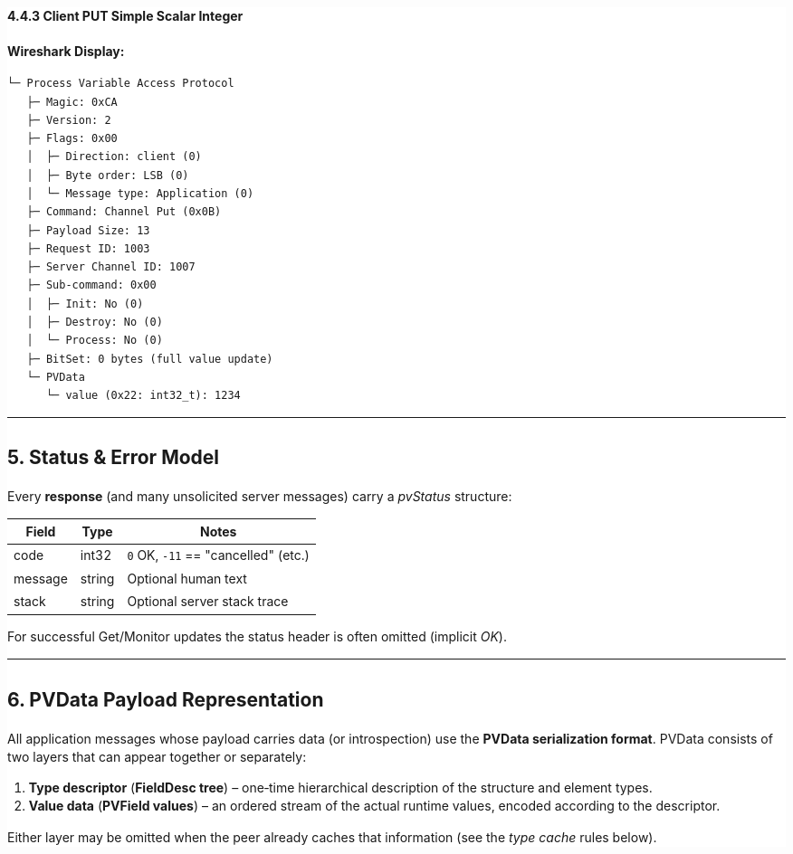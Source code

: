 #### 4.4.3 Client PUT Simple Scalar Integer

**Wireshark Display:**
```
└─ Process Variable Access Protocol
   ├─ Magic: 0xCA
   ├─ Version: 2
   ├─ Flags: 0x00
   │  ├─ Direction: client (0)
   │  ├─ Byte order: LSB (0)
   │  └─ Message type: Application (0)
   ├─ Command: Channel Put (0x0B)
   ├─ Payload Size: 13
   ├─ Request ID: 1003
   ├─ Server Channel ID: 1007
   ├─ Sub-command: 0x00
   │  ├─ Init: No (0)
   │  ├─ Destroy: No (0)
   │  └─ Process: No (0)
   ├─ BitSet: 0 bytes (full value update)
   └─ PVData
      └─ value (0x22: int32_t): 1234
```

---

## 5. Status & Error Model

Every **response** (and many unsolicited server messages) carry a *pvStatus* structure:

| Field   | Type   | Notes                               |
|---------|--------|-------------------------------------|
| code    | int32  | `0` OK, `-11` == "cancelled" (etc.) |
| message | string | Optional human text                 |
| stack   | string | Optional server stack trace         |

For successful Get/Monitor updates the status header is often omitted (implicit *OK*).

---

## 6. PVData Payload Representation

All application messages whose payload carries data (or introspection) use the **PVData serialization format**. PVData consists of two layers that can appear together or separately:

1. **Type descriptor** (**FieldDesc tree**) – one‑time hierarchical description of the structure and element types.
2. **Value data** (**PVField values**) – an ordered stream of the actual runtime values, encoded according to the descriptor.

Either layer may be omitted when the peer already caches that information (see the *type cache* rules below).
